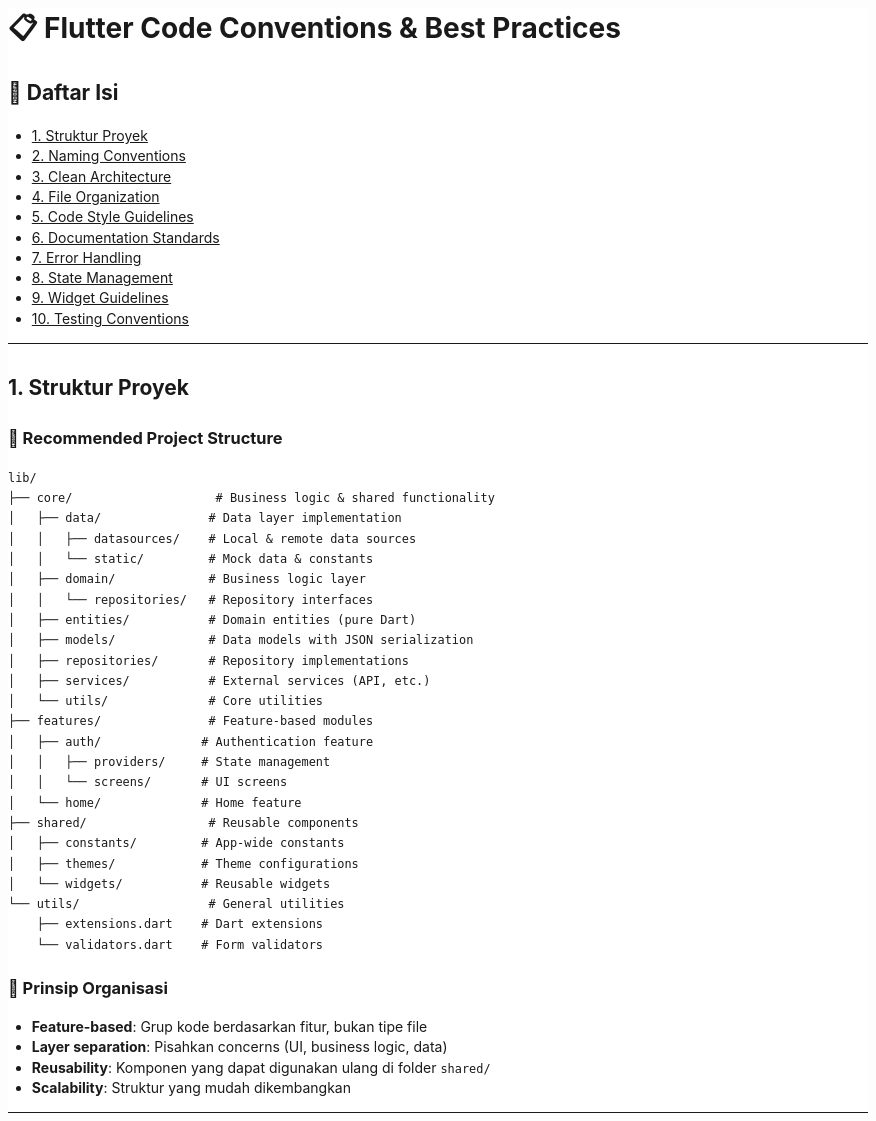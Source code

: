 # 📋 Flutter Code Conventions & Best Practices

## 📖 Daftar Isi
- [1. Struktur Proyek](#1-struktur-proyek)
- [2. Naming Conventions](#2-naming-conventions)
- [3. Clean Architecture](#3-clean-architecture)
- [4. File Organization](#4-file-organization)
- [5. Code Style Guidelines](#5-code-style-guidelines)
- [6. Documentation Standards](#6-documentation-standards)
- [7. Error Handling](#7-error-handling)
- [8. State Management](#8-state-management)
- [9. Widget Guidelines](#9-widget-guidelines)
- [10. Testing Conventions](#10-testing-conventions)

---

## 1. Struktur Proyek

### 📁 Recommended Project Structure
```
lib/
├── core/                    # Business logic & shared functionality
│   ├── data/               # Data layer implementation
│   │   ├── datasources/    # Local & remote data sources
│   │   └── static/         # Mock data & constants
│   ├── domain/             # Business logic layer
│   │   └── repositories/   # Repository interfaces
│   ├── entities/           # Domain entities (pure Dart)
│   ├── models/             # Data models with JSON serialization
│   ├── repositories/       # Repository implementations
│   ├── services/           # External services (API, etc.)
│   └── utils/              # Core utilities
├── features/               # Feature-based modules
│   ├── auth/              # Authentication feature
│   │   ├── providers/     # State management
│   │   └── screens/       # UI screens
│   └── home/              # Home feature
├── shared/                 # Reusable components
│   ├── constants/         # App-wide constants
│   ├── themes/            # Theme configurations
│   └── widgets/           # Reusable widgets
└── utils/                  # General utilities
    ├── extensions.dart    # Dart extensions
    └── validators.dart    # Form validators
```

### 🎯 Prinsip Organisasi
- **Feature-based**: Grup kode berdasarkan fitur, bukan tipe file
- **Layer separation**: Pisahkan concerns (UI, business logic, data)
- **Reusability**: Komponen yang dapat digunakan ulang di folder `shared/`
- **Scalability**: Struktur yang mudah dikembangkan

---